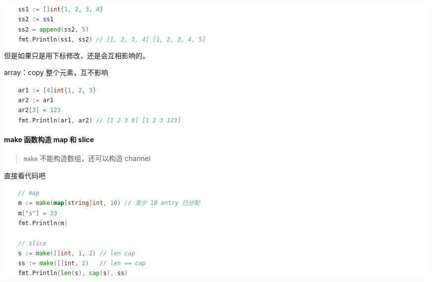 ```go
	ss1 := []int{1, 2, 3, 4}
	ss2 := ss1
	ss2 = append(ss2, 5)
	fmt.Println(ss1, ss2) // [1, 2, 3, 4] [1, 2, 3, 4, 5]
```

但是如果只是用下标修改，还是会互相影响的。

array：copy 整个元素，互不影响

```go
	ar1 := [4]int{1, 2, 3}
	ar2 := ar1
	ar2[3] = 123
	fmt.Println(ar1, ar2) // [1 2 3 0] [1 2 3 123]
```

#### make 函数构造 map 和 slice

> `make` 不能构造数组，还可以构造 channel

直接看代码吧

```go
	// map
	m := make(map[string]int, 10) // 至少 10 entry 已分配
	m["s"] = 33
	fmt.Println(m)

	// slice
	s := make([]int, 1, 2) // len cap
	ss := make([]int, 2)   // len == cap
	fmt.Println(len(s), cap(s), ss)
```
